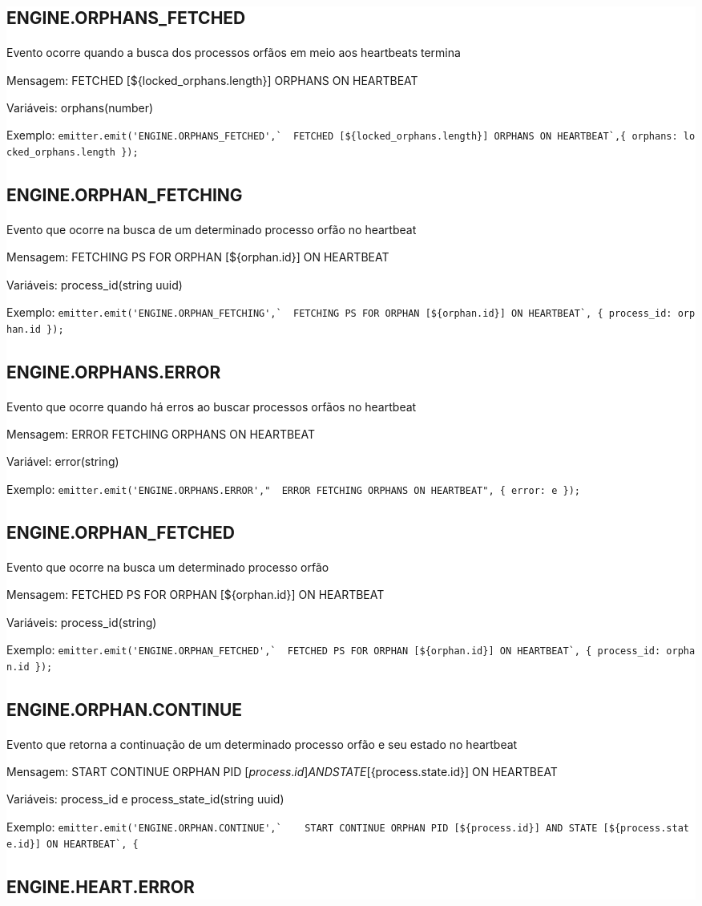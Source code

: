 ## ENGINE.ORPHANS_FETCHED

Evento ocorre quando a busca dos processos orfãos em meio aos heartbeats termina

Mensagem: FETCHED [${locked_orphans.length}] ORPHANS ON HEARTBEAT

Variáveis: orphans(number)

Exemplo: ```emitter.emit('ENGINE.ORPHANS_FETCHED',`  FETCHED [${locked_orphans.length}] ORPHANS ON HEARTBEAT`,{ orphans: locked_orphans.length });```

## ENGINE.ORPHAN_FETCHING

Evento que ocorre na busca de um determinado processo orfão no heartbeat

Mensagem: FETCHING PS FOR ORPHAN [${orphan.id}] ON HEARTBEAT

Variáveis: process_id(string uuid)

Exemplo: ```emitter.emit('ENGINE.ORPHAN_FETCHING',`  FETCHING PS FOR ORPHAN [${orphan.id}] ON HEARTBEAT`, { process_id: orphan.id });```

## ENGINE.ORPHANS.ERROR

Evento que ocorre quando há erros ao buscar processos orfãos no heartbeat

Mensagem: ERROR FETCHING ORPHANS ON HEARTBEAT

Variável: error(string)

Exemplo: ```emitter.emit('ENGINE.ORPHANS.ERROR',"  ERROR FETCHING ORPHANS ON HEARTBEAT", { error: e });```

## ENGINE.ORPHAN_FETCHED

Evento que ocorre na busca um determinado processo orfão

Mensagem: FETCHED PS FOR ORPHAN [${orphan.id}] ON HEARTBEAT

Variáveis: process_id(string)

Exemplo: ```emitter.emit('ENGINE.ORPHAN_FETCHED',`  FETCHED PS FOR ORPHAN [${orphan.id}] ON HEARTBEAT`, { process_id: orphan.id });```

## ENGINE.ORPHAN.CONTINUE

Evento que retorna a continuação de um determinado processo orfão e seu estado no heartbeat

Mensagem: START CONTINUE ORPHAN PID [${process.id}] AND STATE [${process.state.id}] ON HEARTBEAT

Variáveis: process_id e process_state_id(string uuid)

Exemplo: ```emitter.emit('ENGINE.ORPHAN.CONTINUE',`    START CONTINUE ORPHAN PID [${process.id}] AND STATE [${process.state.id}] ON HEARTBEAT`, {```

## ENGINE.HEART.ERROR
